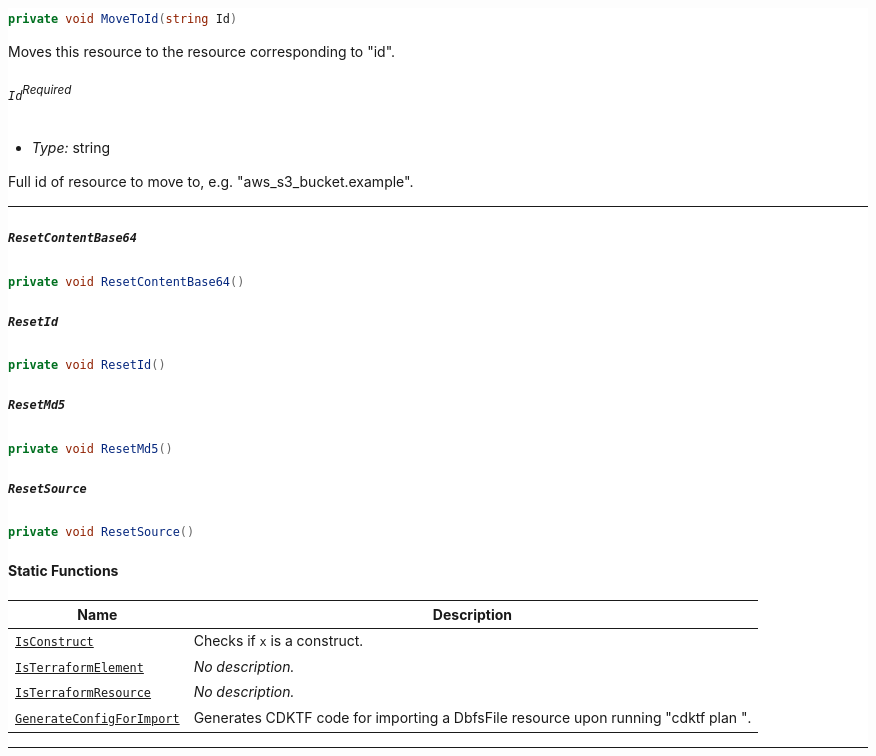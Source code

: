 ```csharp
private void MoveToId(string Id)
```

Moves this resource to the resource corresponding to "id".

###### `Id`<sup>Required</sup> <a name="Id" id="@cdktf/provider-databricks.dbfsFile.DbfsFile.moveToId.parameter.id"></a>

- *Type:* string

Full id of resource to move to, e.g. "aws_s3_bucket.example".

---

##### `ResetContentBase64` <a name="ResetContentBase64" id="@cdktf/provider-databricks.dbfsFile.DbfsFile.resetContentBase64"></a>

```csharp
private void ResetContentBase64()
```

##### `ResetId` <a name="ResetId" id="@cdktf/provider-databricks.dbfsFile.DbfsFile.resetId"></a>

```csharp
private void ResetId()
```

##### `ResetMd5` <a name="ResetMd5" id="@cdktf/provider-databricks.dbfsFile.DbfsFile.resetMd5"></a>

```csharp
private void ResetMd5()
```

##### `ResetSource` <a name="ResetSource" id="@cdktf/provider-databricks.dbfsFile.DbfsFile.resetSource"></a>

```csharp
private void ResetSource()
```

#### Static Functions <a name="Static Functions" id="Static Functions"></a>

| **Name** | **Description** |
| --- | --- |
| <code><a href="#@cdktf/provider-databricks.dbfsFile.DbfsFile.isConstruct">IsConstruct</a></code> | Checks if `x` is a construct. |
| <code><a href="#@cdktf/provider-databricks.dbfsFile.DbfsFile.isTerraformElement">IsTerraformElement</a></code> | *No description.* |
| <code><a href="#@cdktf/provider-databricks.dbfsFile.DbfsFile.isTerraformResource">IsTerraformResource</a></code> | *No description.* |
| <code><a href="#@cdktf/provider-databricks.dbfsFile.DbfsFile.generateConfigForImport">GenerateConfigForImport</a></code> | Generates CDKTF code for importing a DbfsFile resource upon running "cdktf plan <stack-name>". |

---
